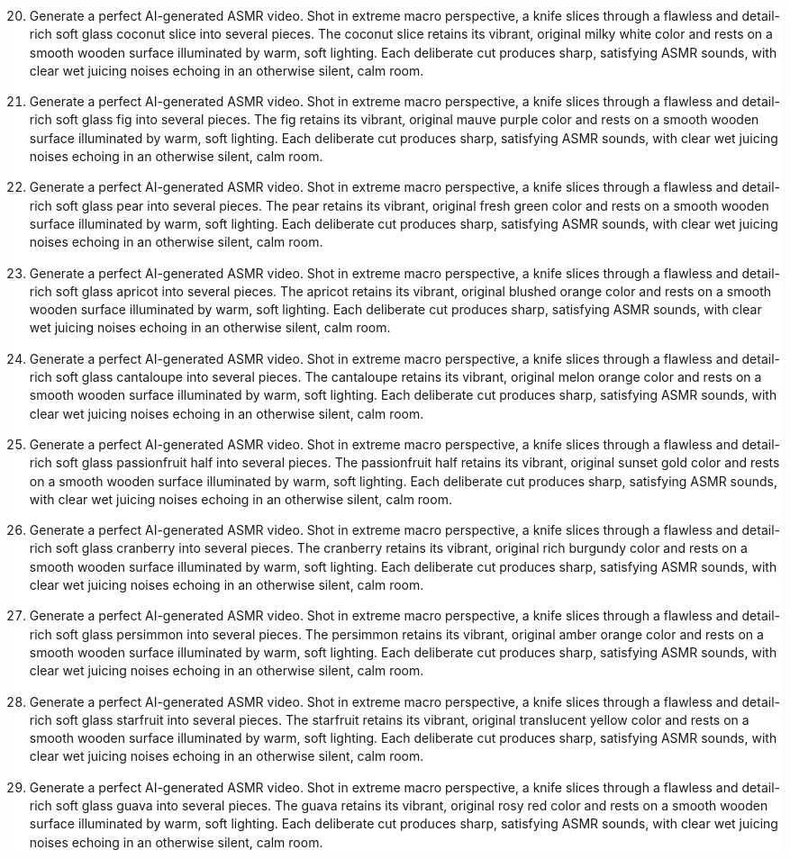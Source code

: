 20. Generate a perfect AI-generated ASMR video. Shot in extreme macro perspective, a knife slices through a flawless and detail-rich soft glass coconut slice into several pieces. The coconut slice retains its vibrant, original milky white color and rests on a smooth wooden surface illuminated by warm, soft lighting. Each deliberate cut produces sharp, satisfying ASMR sounds, with clear wet juicing noises echoing in an otherwise silent, calm room.

21. Generate a perfect AI-generated ASMR video. Shot in extreme macro perspective, a knife slices through a flawless and detail-rich soft glass fig into several pieces. The fig retains its vibrant, original mauve purple color and rests on a smooth wooden surface illuminated by warm, soft lighting. Each deliberate cut produces sharp, satisfying ASMR sounds, with clear wet juicing noises echoing in an otherwise silent, calm room.

22. Generate a perfect AI-generated ASMR video. Shot in extreme macro perspective, a knife slices through a flawless and detail-rich soft glass pear into several pieces. The pear retains its vibrant, original fresh green color and rests on a smooth wooden surface illuminated by warm, soft lighting. Each deliberate cut produces sharp, satisfying ASMR sounds, with clear wet juicing noises echoing in an otherwise silent, calm room.

23. Generate a perfect AI-generated ASMR video. Shot in extreme macro perspective, a knife slices through a flawless and detail-rich soft glass apricot into several pieces. The apricot retains its vibrant, original blushed orange color and rests on a smooth wooden surface illuminated by warm, soft lighting. Each deliberate cut produces sharp, satisfying ASMR sounds, with clear wet juicing noises echoing in an otherwise silent, calm room.

24. Generate a perfect AI-generated ASMR video. Shot in extreme macro perspective, a knife slices through a flawless and detail-rich soft glass cantaloupe into several pieces. The cantaloupe retains its vibrant, original melon orange color and rests on a smooth wooden surface illuminated by warm, soft lighting. Each deliberate cut produces sharp, satisfying ASMR sounds, with clear wet juicing noises echoing in an otherwise silent, calm room.

25. Generate a perfect AI-generated ASMR video. Shot in extreme macro perspective, a knife slices through a flawless and detail-rich soft glass passionfruit half into several pieces. The passionfruit half retains its vibrant, original sunset gold color and rests on a smooth wooden surface illuminated by warm, soft lighting. Each deliberate cut produces sharp, satisfying ASMR sounds, with clear wet juicing noises echoing in an otherwise silent, calm room.

26. Generate a perfect AI-generated ASMR video. Shot in extreme macro perspective, a knife slices through a flawless and detail-rich soft glass cranberry into several pieces. The cranberry retains its vibrant, original rich burgundy color and rests on a smooth wooden surface illuminated by warm, soft lighting. Each deliberate cut produces sharp, satisfying ASMR sounds, with clear wet juicing noises echoing in an otherwise silent, calm room.

27. Generate a perfect AI-generated ASMR video. Shot in extreme macro perspective, a knife slices through a flawless and detail-rich soft glass persimmon into several pieces. The persimmon retains its vibrant, original amber orange color and rests on a smooth wooden surface illuminated by warm, soft lighting. Each deliberate cut produces sharp, satisfying ASMR sounds, with clear wet juicing noises echoing in an otherwise silent, calm room.

28. Generate a perfect AI-generated ASMR video. Shot in extreme macro perspective, a knife slices through a flawless and detail-rich soft glass starfruit into several pieces. The starfruit retains its vibrant, original translucent yellow color and rests on a smooth wooden surface illuminated by warm, soft lighting. Each deliberate cut produces sharp, satisfying ASMR sounds, with clear wet juicing noises echoing in an otherwise silent, calm room.

29. Generate a perfect AI-generated ASMR video. Shot in extreme macro perspective, a knife slices through a flawless and detail-rich soft glass guava into several pieces. The guava retains its vibrant, original rosy red color and rests on a smooth wooden surface illuminated by warm, soft lighting. Each deliberate cut produces sharp, satisfying ASMR sounds, with clear wet juicing noises echoing in an otherwise silent, calm room.
